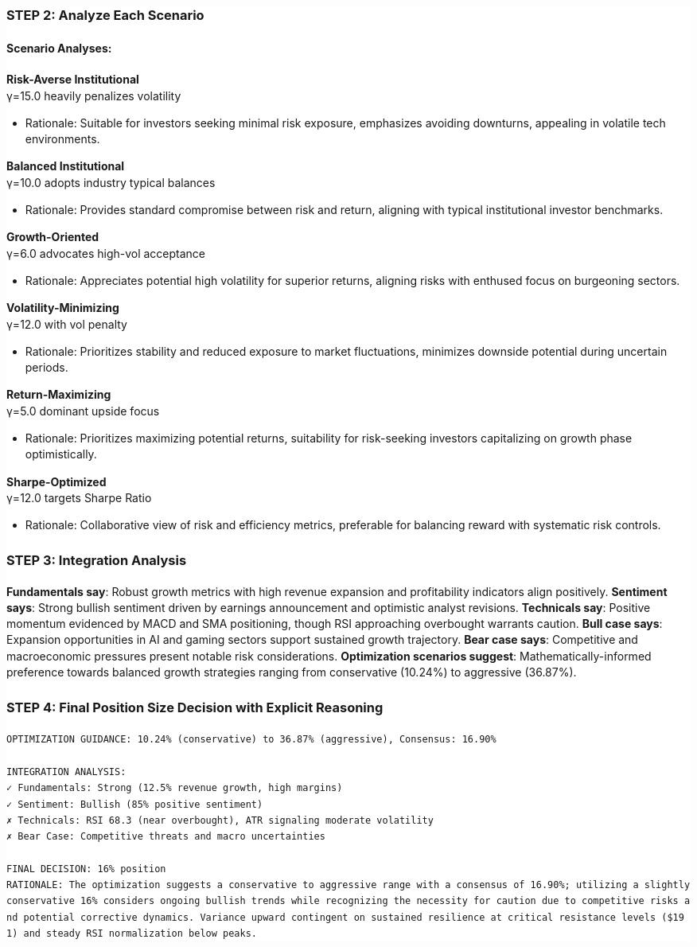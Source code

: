 ### STEP 2: Analyze Each Scenario

#### Scenario Analyses:
**Risk-Averse Institutional**  
γ=15.0 heavily penalizes volatility  
- Rationale: Suitable for investors seeking minimal risk exposure, emphasizes avoiding downturns, appealing in volatile tech environments.

**Balanced Institutional**  
γ=10.0 adopts industry typical balances  
- Rationale: Provides standard compromise between risk and return, aligning with typical institutional investor benchmarks.

**Growth-Oriented**  
γ=6.0 advocates high-vol acceptance  
- Rationale: Appreciates potential high volatility for superior returns, aligning risks with enthused focus on burgeoning sectors.

**Volatility-Minimizing**  
γ=12.0 with vol penalty  
- Rationale: Prioritizes stability and reduced exposure to market fluctuations, minimizes downside potential during uncertain periods.

**Return-Maximizing**  
γ=5.0 dominant upside focus  
- Rationale: Prioritizes maximizing potential returns, suitability for risk-seeking investors capitalizing on growth phase optimistically.

**Sharpe-Optimized**  
γ=12.0 targets Sharpe Ratio  
- Rationale: Collaborative view of risk and efficiency metrics, preferable for balancing reward with systematic risk controls.

### STEP 3: Integration Analysis  

**Fundamentals say**: Robust growth metrics with high revenue expansion and profitability indicators align positively.
**Sentiment says**: Strong bullish sentiment driven by earnings announcement and optimistic analyst revisions.
**Technicals say**: Positive momentum evidenced by MACD and SMA positioning, though RSI approaching overbought warrants caution.
**Bull case says**: Expansion opportunities in AI and gaming sectors support sustained growth trajectory.
**Bear case says**: Competitive and macroeconomic pressures present notable risk considerations.
**Optimization scenarios suggest**: Mathematically-informed preference towards balanced growth strategies ranging from conservative (10.24%) to aggressive (36.87%).

### STEP 4: Final Position Size Decision with Explicit Reasoning

```
OPTIMIZATION GUIDANCE: 10.24% (conservative) to 36.87% (aggressive), Consensus: 16.90%

INTEGRATION ANALYSIS:
✓ Fundamentals: Strong (12.5% revenue growth, high margins)
✓ Sentiment: Bullish (85% positive sentiment) 
✗ Technicals: RSI 68.3 (near overbought), ATR signaling moderate volatility
✗ Bear Case: Competitive threats and macro uncertainties

FINAL DECISION: 16% position
RATIONALE: The optimization suggests a conservative to aggressive range with a consensus of 16.90%; utilizing a slightly conservative 16% considers ongoing bullish trends while recognizing the necessity for caution due to competitive risks and potential corrective dynamics. Variance upward contingent on sustained resilience at critical resistance levels ($191) and steady RSI normalization below peaks.
```
